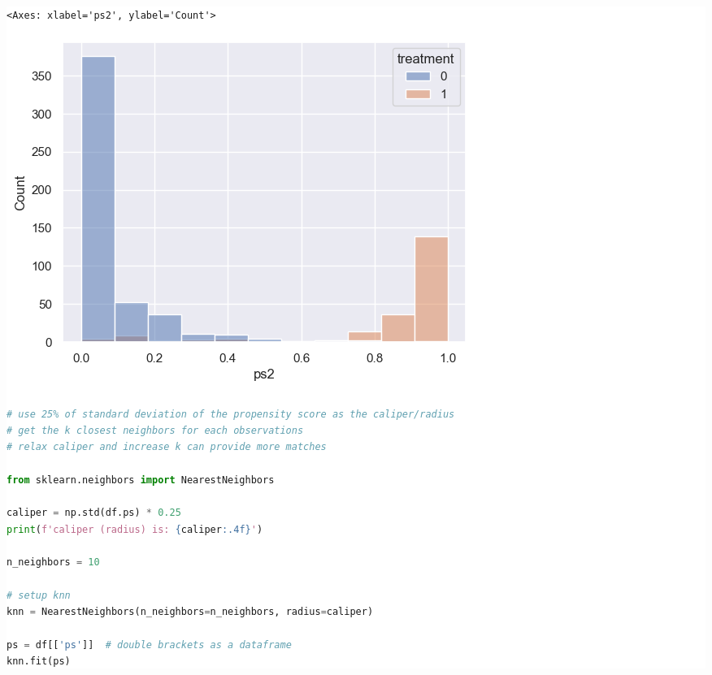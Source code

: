 



    <Axes: xlabel='ps2', ylabel='Count'>




    
![png](propensity_score_matching_files/propensity_score_matching_17_2.png)
    



```python
# use 25% of standard deviation of the propensity score as the caliper/radius
# get the k closest neighbors for each observations
# relax caliper and increase k can provide more matches

from sklearn.neighbors import NearestNeighbors

caliper = np.std(df.ps) * 0.25
print(f'caliper (radius) is: {caliper:.4f}')

n_neighbors = 10

# setup knn
knn = NearestNeighbors(n_neighbors=n_neighbors, radius=caliper)

ps = df[['ps']]  # double brackets as a dataframe
knn.fit(ps)

```

